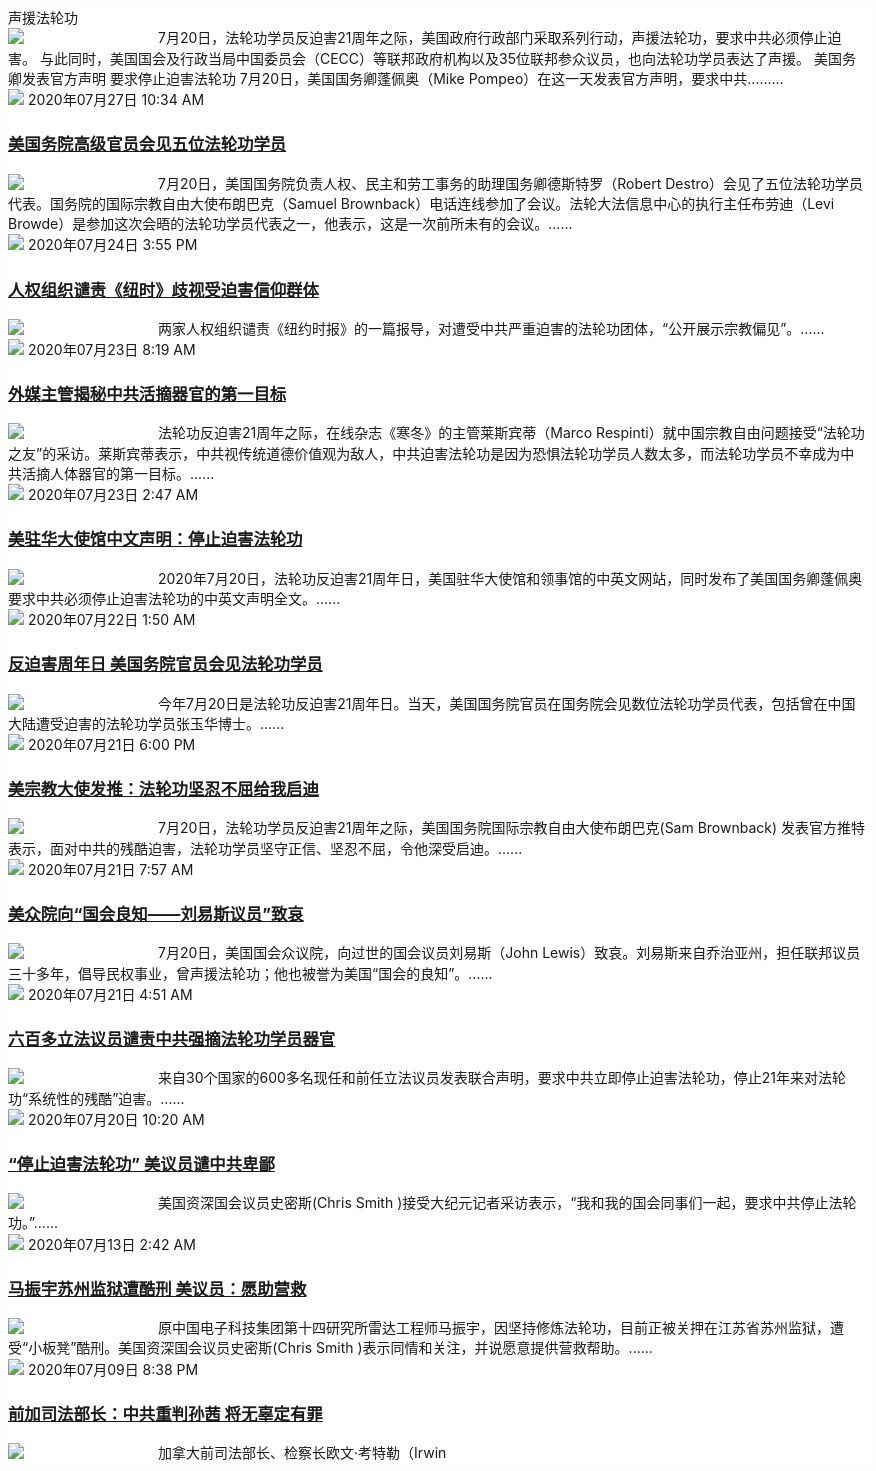 声援法轮功</a><br></h3><a href="/gb/20/7/26/n12285189.md#1" target="_blank"><img width="150" src="https://i.epochtimes.com/assets/uploads/2019/07/GettyImages-1157263207-150x120.jpg" align ="left"></a>7月20日，法轮功学员反迫害21周年之际，美国政府行政部门采取系列行动，声援法轮功，要求中共必须停止迫害。    与此同时，美国国会及行政当局中国委员会（CECC）等联邦政府机构以及35位联邦参众议员，也向法轮功学员表达了声援。  美国务卿发表官方声明 要求停止迫害法轮功  7月20日，美国国务卿蓬佩奥（Mike Pompeo）在这一天发表官方声明，要求中共.........<br><img align="bottom" src="https://www.epochtimes.com/assets/themes/djy/images/time.gif"> 2020年07月27日 10:34 AM							</td></tr>  <tr><td width="742"><h3><a href="/gb/20/7/24/n12279951.md#1" target="_blank">美国务院高级官员会见五位法轮功学员</a><br></h3><a href="/gb/20/7/24/n12279951.md#1" target="_blank"><img width="150" src="https://i.epochtimes.com/assets/uploads/2020/06/01-2-1-1-150x120.jpg" align ="left"></a>7月20日，美国国务院负责人权、民主和劳工事务的助理国务卿德斯特罗（Robert Destro）会见了五位法轮功学员代表。国务院的国际宗教自由大使布朗巴克（Samuel Brownback）电话连线参加了会议。法轮大法信息中心的执行主任布劳迪（Levi Browde）是参加这次会晤的法轮功学员代表之一，他表示，这是一次前所未有的会议。......<br><img align="bottom" src="https://www.epochtimes.com/assets/themes/djy/images/time.gif"> 2020年07月24日 3:55 PM							</td></tr>  <tr><td width="742"><h3><a href="/gb/20/7/22/n12276347.md#1" target="_blank">人权组织谴责《纽时》歧视受迫害信仰群体</a><br></h3><a href="/gb/20/7/22/n12276347.md#1" target="_blank"><img width="150" src="https://i.epochtimes.com/assets/uploads/2020/07/EEE-1-150x120.jpg" align ="left"></a>两家人权组织谴责《纽约时报》的一篇报导，对遭受中共严重迫害的法轮功团体，“公开展示宗教偏见”。......<br><img align="bottom" src="https://www.epochtimes.com/assets/themes/djy/images/time.gif"> 2020年07月23日 8:19 AM							</td></tr>  <tr><td width="742"><h3><a href="/gb/20/7/22/n12276095.md#1" target="_blank">外媒主管揭秘中共活摘器官的第一目标</a><br></h3><a href="/gb/20/7/22/n12276095.md#1" target="_blank"><img width="150" src="https://i.epochtimes.com/assets/uploads/2020/07/Screen-Shot-2020-07-22-at-2.09.59-PM-150x120.png" align ="left"></a>法轮功反迫害21周年之际，在线杂志《寒冬》的主管莱斯宾蒂（Marco Respinti）就中国宗教自由问题接受“法轮功之友”的采访。莱斯宾蒂表示，中共视传统道德价值观为敌人，中共迫害法轮功是因为恐惧法轮功学员人数太多，而法轮功学员不幸成为中共活摘人体器官的第一目标。......<br><img align="bottom" src="https://www.epochtimes.com/assets/themes/djy/images/time.gif"> 2020年07月23日 2:47 AM							</td></tr>  <tr><td width="742"><h3><a href="/gb/20/7/21/n12272809.md#1" target="_blank">美驻华大使馆中文声明：停止迫害法轮功</a><br></h3><a href="/gb/20/7/21/n12272809.md#1" target="_blank"><img width="150" src="https://i.epochtimes.com/assets/uploads/2020/07/Screen-Shot-2020-07-21-at-10.55.55-AM-150x120.png" align ="left"></a>2020年7月20日，法轮功反迫害21周年日，美国驻华大使馆和领事馆的中英文网站，同时发布了美国国务卿蓬佩奥要求中共必须停止迫害法轮功的中英文声明全文。......<br><img align="bottom" src="https://www.epochtimes.com/assets/themes/djy/images/time.gif"> 2020年07月22日 1:50 AM							</td></tr>  <tr><td width="742"><h3><a href="/gb/20/7/21/n12271183.md#1" target="_blank">反迫害周年日 美国务院官员会见法轮功学员</a><br></h3><a href="/gb/20/7/21/n12271183.md#1" target="_blank"><img width="150" src="https://i.epochtimes.com/assets/uploads/2020/07/EEE-150x120.jpg" align ="left"></a>今年7月20日是法轮功反迫害21周年日。当天，美国国务院官员在国务院会见数位法轮功学员代表，包括曾在中国大陆遭受迫害的法轮功学员张玉华博士。......<br><img align="bottom" src="https://www.epochtimes.com/assets/themes/djy/images/time.gif"> 2020年07月21日 6:00 PM							</td></tr>  <tr><td width="742"><h3><a href="/gb/20/7/20/n12270827.md#1" target="_blank">美宗教大使发推：法轮功坚忍不屈给我启迪</a><br></h3><a href="/gb/20/7/20/n12270827.md#1" target="_blank"><img width="150" src="https://i.epochtimes.com/assets/uploads/2020/07/EE-150x120.jpg" align ="left"></a>7月20日，法轮功学员反迫害21周年之际，美国国务院国际宗教自由大使布朗巴克(Sam Brownback) 发表官方推特表示，面对中共的残酷迫害，法轮功学员坚守正信、坚忍不屈，令他深受启迪。......<br><img align="bottom" src="https://www.epochtimes.com/assets/themes/djy/images/time.gif"> 2020年07月21日 7:57 AM							</td></tr>  <tr><td width="742"><h3><a href="/gb/20/7/20/n12270667.md#1" target="_blank">美众院向“国会良知——刘易斯议员”致哀</a><br></h3><a href="/gb/20/7/20/n12270667.md#1" target="_blank"><img width="150" src="https://i.epochtimes.com/assets/uploads/2020/07/Screen-Shot-2020-07-20-at-3.52.18-PM-150x120.png" align ="left"></a>7月20日，美国国会众议院，向过世的国会议员刘易斯（John Lewis）致哀。刘易斯来自乔治亚州，担任联邦议员三十多年，倡导民权事业，曾声援法轮功；他也被誉为美国“国会的良知”。......<br><img align="bottom" src="https://www.epochtimes.com/assets/themes/djy/images/time.gif"> 2020年07月21日 4:51 AM							</td></tr>  <tr><td width="742"><h3><a href="/gb/20/7/20/n12268388.md#1" target="_blank">六百多立法议员谴责中共强摘法轮功学员器官</a><br></h3><a href="/gb/20/7/20/n12268388.md#1" target="_blank"><img width="150" src="https://i.epochtimes.com/assets/uploads/2020/07/0905301900201892-600x400-1-150x120.jpg" align ="left"></a>来自30个国家的600多名现任和前任立法议员发表联合声明，要求中共立即停止迫害法轮功，停止21年来对法轮功“系统性的残酷”迫害。......<br><img align="bottom" src="https://www.epochtimes.com/assets/themes/djy/images/time.gif"> 2020年07月20日 10:20 AM							</td></tr>  <tr><td width="742"><h3><a href="/gb/20/7/10/n12247635.md#1" target="_blank">“停止迫害法轮功” 美议员谴中共卑鄙</a><br></h3><a href="/gb/20/7/10/n12247635.md#1" target="_blank"><img width="150" src="https://i.epochtimes.com/assets/uploads/2020/07/120712201330976-150x120.jpg" align ="left"></a>美国资深国会议员史密斯(Chris Smith )接受大纪元记者采访表示，“我和我的国会同事们一起，要求中共停止法轮功。”......<br><img align="bottom" src="https://www.epochtimes.com/assets/themes/djy/images/time.gif"> 2020年07月13日 2:42 AM							</td></tr>  <tr><td width="742"><h3><a href="/gb/20/7/8/n12242651.md#1" target="_blank">马振宇苏州监狱遭酷刑 美议员：愿助营救</a><br></h3><a href="/gb/20/7/8/n12242651.md#1" target="_blank"><img width="150" src="https://i.epochtimes.com/assets/uploads/2020/07/Chris-Smith-and-ZhangJPG-150x120.jpg" align ="left"></a>原中国电子科技集团第十四研究所雷达工程师马振宇，因坚持修炼法轮功，目前正被关押在江苏省苏州监狱，遭受“小板凳”酷刑。美国资深国会议员史密斯(Chris Smith )表示同情和关注，并说愿意提供营救帮助。......<br><img align="bottom" src="https://www.epochtimes.com/assets/themes/djy/images/time.gif"> 2020年07月09日 8:38 PM							</td></tr>  <tr><td width="742"><h3><a href="/gb/20/7/8/n12242297.md#1" target="_blank">前加司法部长：中共重判孙茜 将无辜定有罪</a><br></h3><a href="/gb/20/7/8/n12242297.md#1" target="_blank"><img width="150" src="https://i.epochtimes.com/assets/uploads/2020/07/1212100115352052-150x120.jpg" align ="left"></a>加拿大前司法部长、检察长欧文·考特勒（Irwin